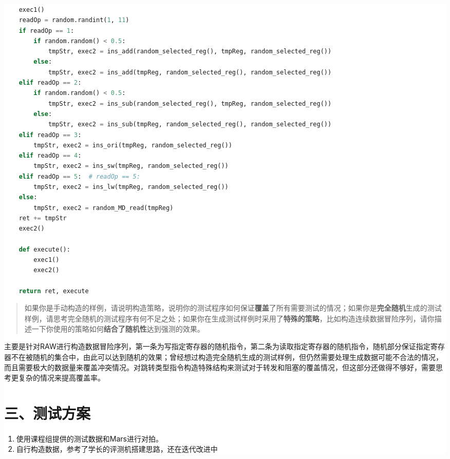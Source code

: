 ```python
    exec1()  
    readOp = random.randint(1, 11)  
    if readOp == 1:  
        if random.random() < 0.5:  
            tmpStr, exec2 = ins_add(random_selected_reg(), tmpReg, random_selected_reg())  
        else:  
            tmpStr, exec2 = ins_add(tmpReg, random_selected_reg(), random_selected_reg())  
    elif readOp == 2:  
        if random.random() < 0.5:  
            tmpStr, exec2 = ins_sub(random_selected_reg(), tmpReg, random_selected_reg())  
        else:  
            tmpStr, exec2 = ins_sub(tmpReg, random_selected_reg(), random_selected_reg())  
    elif readOp == 3:  
        tmpStr, exec2 = ins_ori(tmpReg, random_selected_reg())  
    elif readOp == 4:  
        tmpStr, exec2 = ins_sw(tmpReg, random_selected_reg())  
    elif readOp == 5:  # readOp == 5:  
        tmpStr, exec2 = ins_lw(tmpReg, random_selected_reg())  
    else:  
        tmpStr, exec2 = random_MD_read(tmpReg)  
    ret += tmpStr  
    exec2()  
  
    def execute():  
        exec1()  
        exec2()  
  
    return ret, execute
```

> 如果你是手动构造的样例，请说明构造策略，说明你的测试程序如何保证**覆盖**了所有需要测试的情况；如果你是**完全随机**生成的测试样例，请思考完全随机的测试程序有何不足之处；如果你在生成测试样例时采用了**特殊的策略**，比如构造连续数据冒险序列，请你描述一下你使用的策略如何**结合了随机性**达到强测的效果。

主要是针对RAW进行构造数据冒险序列，第一条为写指定寄存器的随机指令，第二条为读取指定寄存器的随机指令，随机部分保证指定寄存器不在被随机的集合中，由此可以达到随机的效果；曾经想过构造完全随机生成的测试样例，但仍然需要处理生成数据可能不合法的情况，而且需要极大的数据量来覆盖冲突情况。对跳转类型指令构造特殊结构来测试对于转发和阻塞的覆盖情况，但这部分还做得不够好，需要思考更复杂的情况来提高覆盖率。

# 三、测试方案
1. 使用课程组提供的测试数据和Mars进行对拍。
2. 自行构造数据，参考了学长的评测机搭建思路，还在迭代改进中
